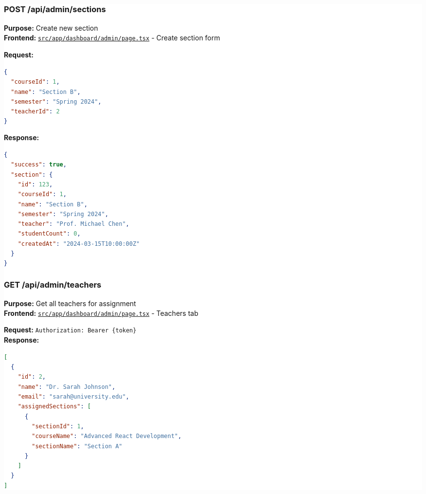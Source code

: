 ### POST /api/admin/sections
**Purpose:** Create new section  
**Frontend:** [`src/app/dashboard/admin/page.tsx`](src/app/dashboard/admin/page.tsx) - Create section form

**Request:**
```json
{
  "courseId": 1,
  "name": "Section B",
  "semester": "Spring 2024",
  "teacherId": 2
}
```

**Response:**
```json
{
  "success": true,
  "section": {
    "id": 123,
    "courseId": 1,
    "name": "Section B",
    "semester": "Spring 2024",
    "teacher": "Prof. Michael Chen",
    "studentCount": 0,
    "createdAt": "2024-03-15T10:00:00Z"
  }
}
```

### GET /api/admin/teachers
**Purpose:** Get all teachers for assignment  
**Frontend:** [`src/app/dashboard/admin/page.tsx`](src/app/dashboard/admin/page.tsx) - Teachers tab

**Request:** `Authorization: Bearer {token}`  
**Response:**
```json
[
  {
    "id": 2,
    "name": "Dr. Sarah Johnson",
    "email": "sarah@university.edu",
    "assignedSections": [
      {
        "sectionId": 1,
        "courseName": "Advanced React Development",
        "sectionName": "Section A"
      }
    ]
  }
]
```
